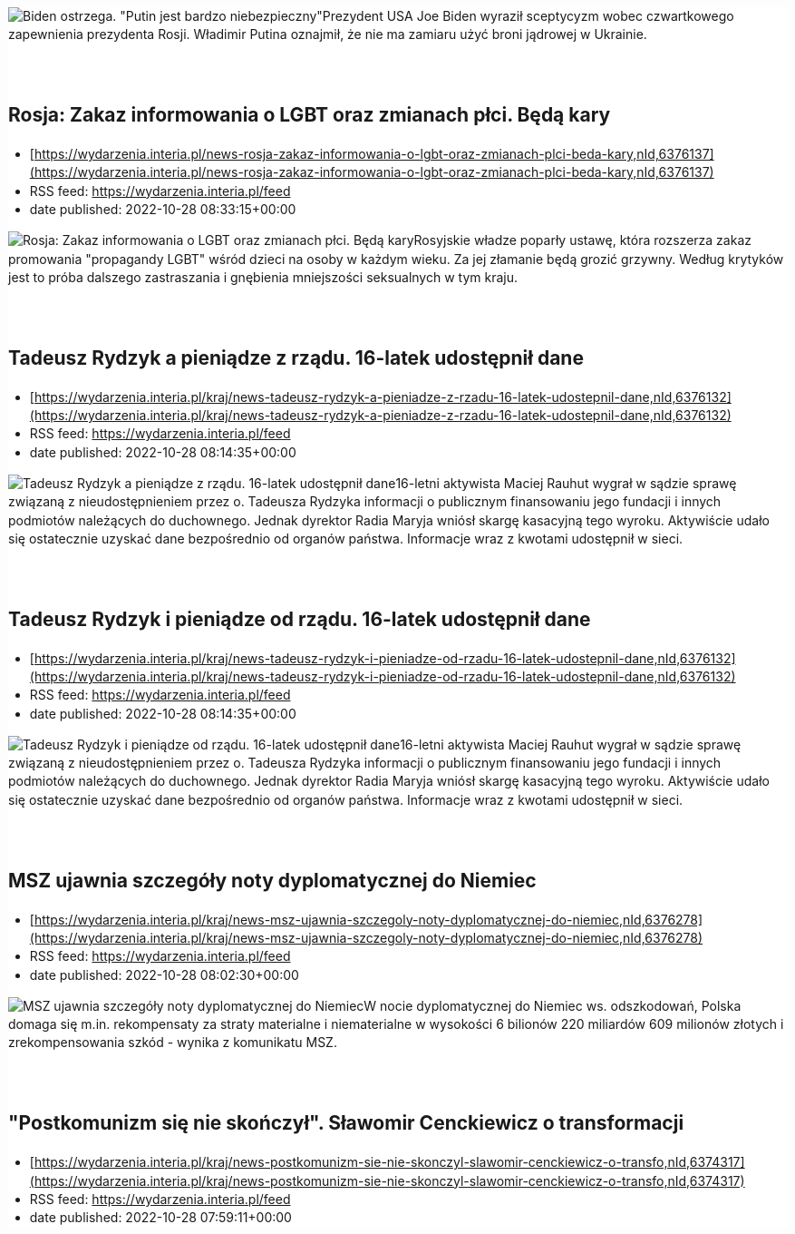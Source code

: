<p><a href="https://wydarzenia.interia.pl/raporty/raport-ukraina-rosja/aktualnosci/news-biden-ostrzega-putin-jest-bardzo-niebezpieczny,nId,6376192"><img align="left" alt="Biden ostrzega. &quot;Putin jest bardzo niebezpieczny&quot;" src="https://i.iplsc.com/biden-ostrzega-putin-jest-bardzo-niebezpieczny/000G9IY49AOJPXJX-C321.jpg" /></a>Prezydent USA Joe Biden wyraził sceptycyzm wobec czwartkowego zapewnienia prezydenta Rosji. Władimir Putina oznajmił, że nie ma zamiaru użyć broni jądrowej w Ukrainie.</p><br clear="all" />

## Rosja: Zakaz informowania o LGBT oraz zmianach płci. Będą kary
 - [https://wydarzenia.interia.pl/news-rosja-zakaz-informowania-o-lgbt-oraz-zmianach-plci-beda-kary,nId,6376137](https://wydarzenia.interia.pl/news-rosja-zakaz-informowania-o-lgbt-oraz-zmianach-plci-beda-kary,nId,6376137)
 - RSS feed: https://wydarzenia.interia.pl/feed
 - date published: 2022-10-28 08:33:15+00:00

<p><a href="https://wydarzenia.interia.pl/news-rosja-zakaz-informowania-o-lgbt-oraz-zmianach-plci-beda-kary,nId,6376137"><img align="left" alt="Rosja: Zakaz informowania o LGBT oraz zmianach płci. Będą kary" src="https://i.iplsc.com/rosja-zakaz-informowania-o-lgbt-oraz-zmianach-plci-beda-kary/000G9IMIW3QEU2RN-C321.jpg" /></a>Rosyjskie władze poparły ustawę, która rozszerza zakaz promowania &quot;propagandy LGBT&quot; wśród dzieci na osoby w każdym wieku. Za jej złamanie będą grozić grzywny. Według krytyków jest to próba dalszego zastraszania i gnębienia mniejszości seksualnych w tym kraju.</p><br clear="all" />

## Tadeusz Rydzyk a pieniądze z rządu. 16-latek udostępnił dane
 - [https://wydarzenia.interia.pl/kraj/news-tadeusz-rydzyk-a-pieniadze-z-rzadu-16-latek-udostepnil-dane,nId,6376132](https://wydarzenia.interia.pl/kraj/news-tadeusz-rydzyk-a-pieniadze-z-rzadu-16-latek-udostepnil-dane,nId,6376132)
 - RSS feed: https://wydarzenia.interia.pl/feed
 - date published: 2022-10-28 08:14:35+00:00

<p><a href="https://wydarzenia.interia.pl/kraj/news-tadeusz-rydzyk-a-pieniadze-z-rzadu-16-latek-udostepnil-dane,nId,6376132"><img align="left" alt="Tadeusz Rydzyk a pieniądze z rządu. 16-latek udostępnił dane" src="https://i.iplsc.com/tadeusz-rydzyk-a-pieniadze-z-rzadu-16-latek-udostepnil-dane/000G9IPI2RO3H32Y-C321.jpg" /></a>16-letni aktywista Maciej Rauhut wygrał w sądzie sprawę związaną z nieudostępnieniem przez o. Tadeusza Rydzyka informacji o publicznym finansowaniu jego fundacji i innych podmiotów należących do duchownego. Jednak dyrektor Radia Maryja wniósł skargę kasacyjną tego wyroku. Aktywiście udało się ostatecznie uzyskać dane bezpośrednio od organów państwa. Informacje wraz z kwotami udostępnił w sieci.
</p><br clear="all" />

## Tadeusz Rydzyk i pieniądze od rządu. 16-latek udostępnił dane
 - [https://wydarzenia.interia.pl/kraj/news-tadeusz-rydzyk-i-pieniadze-od-rzadu-16-latek-udostepnil-dane,nId,6376132](https://wydarzenia.interia.pl/kraj/news-tadeusz-rydzyk-i-pieniadze-od-rzadu-16-latek-udostepnil-dane,nId,6376132)
 - RSS feed: https://wydarzenia.interia.pl/feed
 - date published: 2022-10-28 08:14:35+00:00

<p><a href="https://wydarzenia.interia.pl/kraj/news-tadeusz-rydzyk-i-pieniadze-od-rzadu-16-latek-udostepnil-dane,nId,6376132"><img align="left" alt="Tadeusz Rydzyk i pieniądze od rządu. 16-latek udostępnił dane" src="https://i.iplsc.com/tadeusz-rydzyk-i-pieniadze-od-rzadu-16-latek-udostepnil-dane/000G9IPI2RO3H32Y-C321.jpg" /></a>16-letni aktywista Maciej Rauhut wygrał w sądzie sprawę związaną z nieudostępnieniem przez o. Tadeusza Rydzyka informacji o publicznym finansowaniu jego fundacji i innych podmiotów należących do duchownego. Jednak dyrektor Radia Maryja wniósł skargę kasacyjną tego wyroku. Aktywiście udało się ostatecznie uzyskać dane bezpośrednio od organów państwa. Informacje wraz z kwotami udostępnił w sieci.
</p><br clear="all" />

## MSZ ujawnia szczegóły noty dyplomatycznej do Niemiec
 - [https://wydarzenia.interia.pl/kraj/news-msz-ujawnia-szczegoly-noty-dyplomatycznej-do-niemiec,nId,6376278](https://wydarzenia.interia.pl/kraj/news-msz-ujawnia-szczegoly-noty-dyplomatycznej-do-niemiec,nId,6376278)
 - RSS feed: https://wydarzenia.interia.pl/feed
 - date published: 2022-10-28 08:02:30+00:00

<p><a href="https://wydarzenia.interia.pl/kraj/news-msz-ujawnia-szczegoly-noty-dyplomatycznej-do-niemiec,nId,6376278"><img align="left" alt="MSZ ujawnia szczegóły noty dyplomatycznej do Niemiec" src="https://i.iplsc.com/msz-ujawnia-szczegoly-noty-dyplomatycznej-do-niemiec/000G9J2QR92JLBRY-C321.jpg" /></a>W nocie dyplomatycznej do Niemiec ws. odszkodowań, Polska domaga się m.in. rekompensaty za straty materialne i niematerialne w wysokości 6 bilionów 220 miliardów 609 milionów złotych i zrekompensowania szkód - wynika z komunikatu MSZ.</p><br clear="all" />

## "Postkomunizm się nie skończył". Sławomir Cenckiewicz o transformacji
 - [https://wydarzenia.interia.pl/kraj/news-postkomunizm-sie-nie-skonczyl-slawomir-cenckiewicz-o-transfo,nId,6374317](https://wydarzenia.interia.pl/kraj/news-postkomunizm-sie-nie-skonczyl-slawomir-cenckiewicz-o-transfo,nId,6374317)
 - RSS feed: https://wydarzenia.interia.pl/feed
 - date published: 2022-10-28 07:59:11+00:00

